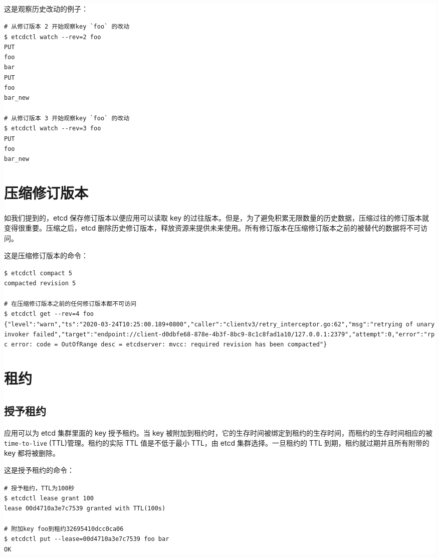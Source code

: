 这是观察历史改动的例子：

```
# 从修订版本 2 开始观察key `foo` 的改动
$ etcdctl watch --rev=2 foo
PUT
foo
bar
PUT
foo
bar_new

# 从修订版本 3 开始观察key `foo` 的改动
$ etcdctl watch --rev=3 foo
PUT
foo
bar_new

```

# 压缩修订版本

如我们提到的，etcd 保存修订版本以便应用可以读取 key 的过往版本。但是，为了避免积累无限数量的历史数据，压缩过往的修订版本就变得很重要。压缩之后，etcd 删除历史修订版本，释放资源来提供未来使用。所有修订版本在压缩修订版本之前的被替代的数据将不可访问。

这是压缩修订版本的命令：

```
$ etcdctl compact 5
compacted revision 5

# 在压缩修订版本之前的任何修订版本都不可访问
$ etcdctl get --rev=4 foo
{"level":"warn","ts":"2020-03-24T10:25:00.189+0800","caller":"clientv3/retry_interceptor.go:62","msg":"retrying of unary invoker failed","target":"endpoint://client-d0dbfe68-878e-4b3f-8bc9-8c1c8fad1a10/127.0.0.1:2379","attempt":0,"error":"rpc error: code = OutOfRange desc = etcdserver: mvcc: required revision has been compacted"}

```

# 租约
## 授予租约

应用可以为 etcd 集群里面的 key 授予租约。当 key 被附加到租约时，它的生存时间被绑定到租约的生存时间，而租约的生存时间相应的被 `time-to-live` (TTL)管理。租约的实际 TTL 值是不低于最小 TTL，由 etcd 集群选择。一旦租约的 TTL 到期，租约就过期并且所有附带的 key 都将被删除。

这是授予租约的命令：

```
# 授予租约，TTL为100秒
$ etcdctl lease grant 100
lease 00d4710a3e7c7539 granted with TTL(100s)

# 附加key foo到租约32695410dcc0ca06
$ etcdctl put --lease=00d4710a3e7c7539 foo bar
OK

```
